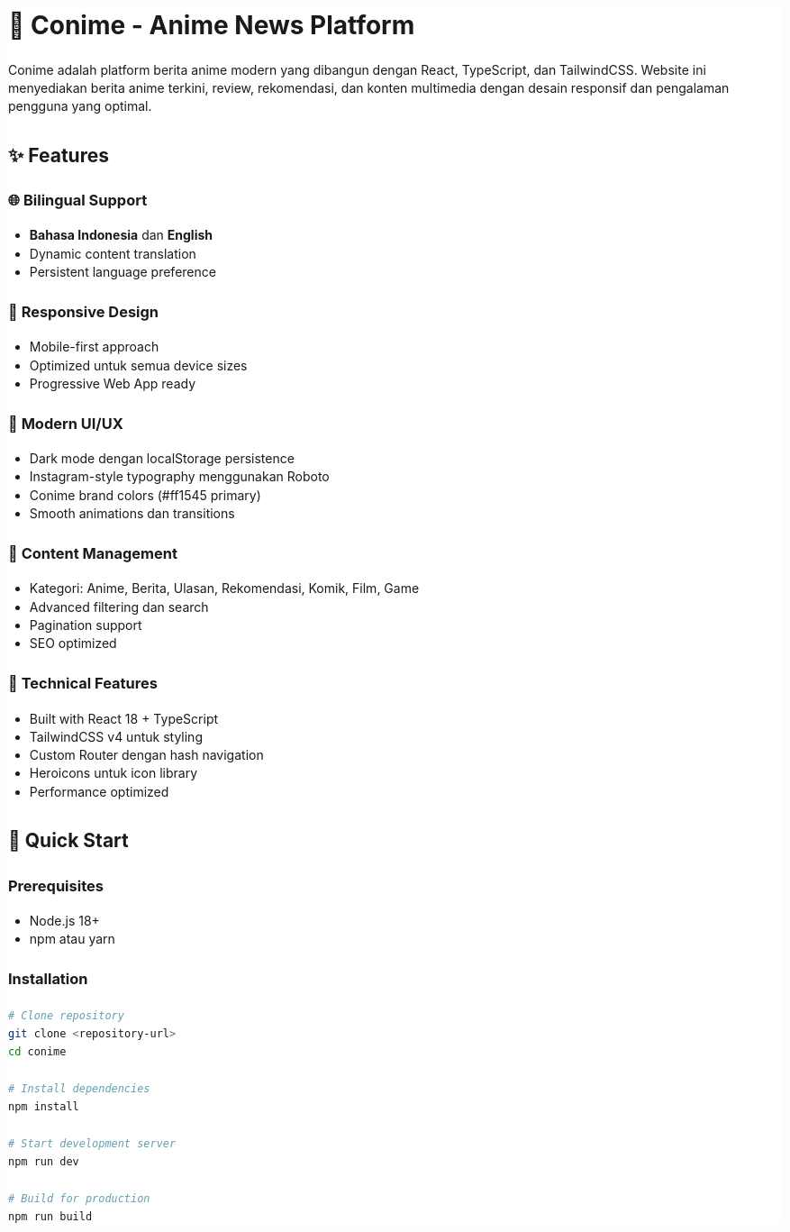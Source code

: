 # 🎌 Conime - Anime News Platform

Conime adalah platform berita anime modern yang dibangun dengan React, TypeScript, dan TailwindCSS. Website ini menyediakan berita anime terkini, review, rekomendasi, dan konten multimedia dengan desain responsif dan pengalaman pengguna yang optimal.

## ✨ Features

### 🌐 **Bilingual Support**
- **Bahasa Indonesia** dan **English**
- Dynamic content translation
- Persistent language preference

### 📱 **Responsive Design**
- Mobile-first approach
- Optimized untuk semua device sizes
- Progressive Web App ready

### 🎨 **Modern UI/UX**
- Dark mode dengan localStorage persistence
- Instagram-style typography menggunakan Roboto
- Conime brand colors (#ff1545 primary)
- Smooth animations dan transitions

### 📰 **Content Management**
- Kategori: Anime, Berita, Ulasan, Rekomendasi, Komik, Film, Game
- Advanced filtering dan search
- Pagination support
- SEO optimized

### 🔧 **Technical Features**
- Built with React 18 + TypeScript
- TailwindCSS v4 untuk styling
- Custom Router dengan hash navigation
- Heroicons untuk icon library
- Performance optimized

## 🚀 Quick Start

### Prerequisites
- Node.js 18+ 
- npm atau yarn

### Installation

```bash
# Clone repository
git clone <repository-url>
cd conime

# Install dependencies
npm install

# Start development server
npm run dev

# Build for production
npm run build
```

